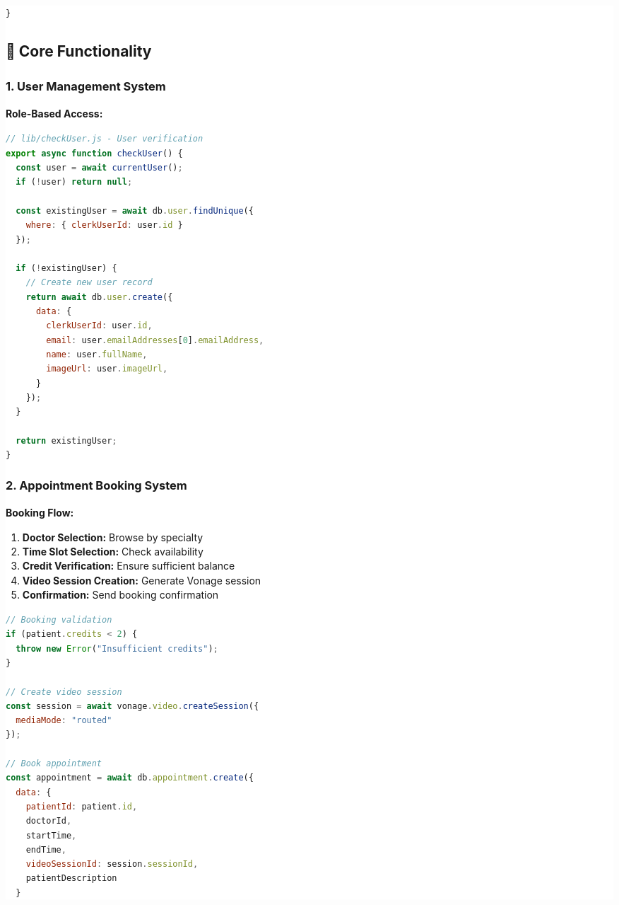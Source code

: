 ```prisma
}
```

## 🔧 Core Functionality

### 1. **User Management System**

**Role-Based Access:**
```javascript
// lib/checkUser.js - User verification
export async function checkUser() {
  const user = await currentUser();
  if (!user) return null;
  
  const existingUser = await db.user.findUnique({
    where: { clerkUserId: user.id }
  });
  
  if (!existingUser) {
    // Create new user record
    return await db.user.create({
      data: {
        clerkUserId: user.id,
        email: user.emailAddresses[0].emailAddress,
        name: user.fullName,
        imageUrl: user.imageUrl,
      }
    });
  }
  
  return existingUser;
}
```

### 2. **Appointment Booking System**

**Booking Flow:**
1. **Doctor Selection:** Browse by specialty
2. **Time Slot Selection:** Check availability
3. **Credit Verification:** Ensure sufficient balance
4. **Video Session Creation:** Generate Vonage session
5. **Confirmation:** Send booking confirmation

```javascript
// Booking validation
if (patient.credits < 2) {
  throw new Error("Insufficient credits");
}

// Create video session
const session = await vonage.video.createSession({
  mediaMode: "routed"
});

// Book appointment
const appointment = await db.appointment.create({
  data: {
    patientId: patient.id,
    doctorId,
    startTime,
    endTime,
    videoSessionId: session.sessionId,
    patientDescription
  }
```